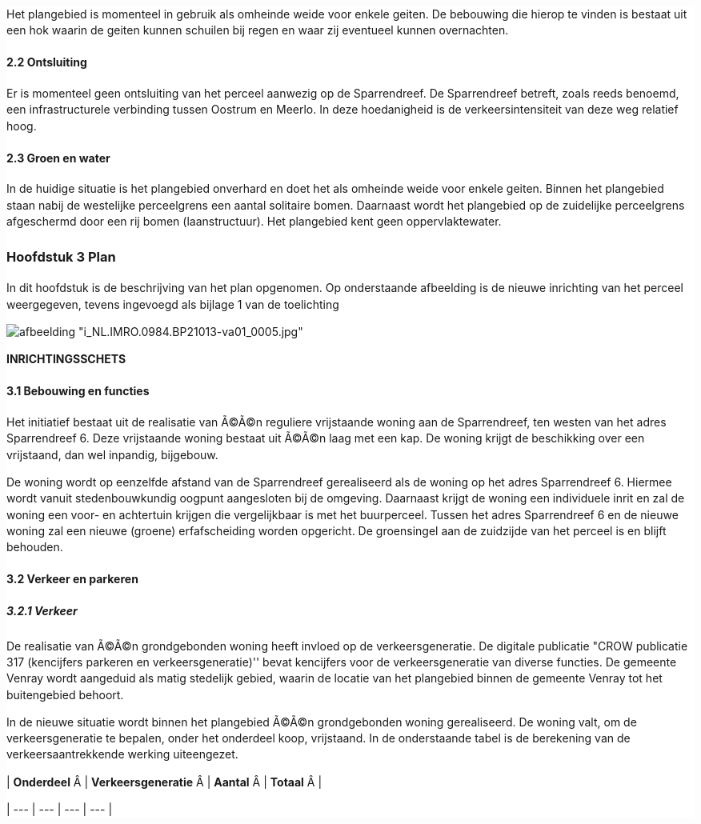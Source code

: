 Het plangebied is momenteel in gebruik als omheinde weide voor enkele geiten. De bebouwing die hierop te vinden is bestaat uit een hok waarin de geiten kunnen schuilen bij regen en waar zij eventueel kunnen overnachten.

#### 2\.2 Ontsluiting

Er is momenteel geen ontsluiting van het perceel aanwezig op de Sparrendreef. De Sparrendreef betreft, zoals reeds benoemd, een infrastructurele verbinding tussen Oostrum en Meerlo. In deze hoedanigheid is de verkeersintensiteit van deze weg relatief hoog.

#### 2\.3 Groen en water

In de huidige situatie is het plangebied onverhard en doet het als omheinde weide voor enkele geiten. Binnen het plangebied staan nabij de westelijke perceelgrens een aantal solitaire bomen. Daarnaast wordt het plangebied op de zuidelijke perceelgrens afgeschermd door een rij bomen (laanstructuur). Het plangebied kent geen oppervlaktewater.

### Hoofdstuk 3 Plan

In dit hoofdstuk is de beschrijving van het plan opgenomen. Op onderstaande afbeelding is de nieuwe inrichting van het perceel weergegeven, tevens ingevoegd als bijlage 1 van de toelichting

![afbeelding "i_NL.IMRO.0984.BP21013-va01_0005.jpg"](i_NL.IMRO.0984.BP21013-va01_0005.jpg)

**INRICHTINGSSCHETS**

#### 3\.1 Bebouwing en functies

Het initiatief bestaat uit de realisatie van Ã©Ã©n reguliere vrijstaande woning aan de Sparrendreef, ten westen van het adres Sparrendreef 6\. Deze vrijstaande woning bestaat uit Ã©Ã©n laag met een kap. De woning krijgt de beschikking over een vrijstaand, dan wel inpandig, bijgebouw.

De woning wordt op eenzelfde afstand van de Sparrendreef gerealiseerd als de woning op het adres Sparrendreef 6\. Hiermee wordt vanuit stedenbouwkundig oogpunt aangesloten bij de omgeving. Daarnaast krijgt de woning een individuele inrit en zal de woning een voor\- en achtertuin krijgen die vergelijkbaar is met het buurperceel. Tussen het adres Sparrendreef 6 en de nieuwe woning zal een nieuwe (groene) erfafscheiding worden opgericht. De groensingel aan de zuidzijde van het perceel is en blijft behouden.

#### 3\.2 Verkeer en parkeren

##### 3\.2\.1 Verkeer

De realisatie van Ã©Ã©n grondgebonden woning heeft invloed op de verkeersgeneratie. De digitale publicatie "CROW publicatie 317 (kencijfers parkeren en verkeersgeneratie)'' bevat kencijfers voor de verkeersgeneratie van diverse functies. De gemeente Venray wordt aangeduid als matig stedelijk gebied, waarin de locatie van het plangebied binnen de gemeente Venray tot het buitengebied behoort.

In de nieuwe situatie wordt binnen het plangebied Ã©Ã©n grondgebonden woning gerealiseerd. De woning valt, om de verkeersgeneratie te bepalen, onder het onderdeel koop, vrijstaand. In de onderstaande tabel is de berekening van de verkeersaantrekkende werking uiteengezet.

| **Onderdeel**   Â | **Verkeersgeneratie**   Â | **Aantal**   Â | **Totaal**   Â |

| --- | --- | --- | --- |
